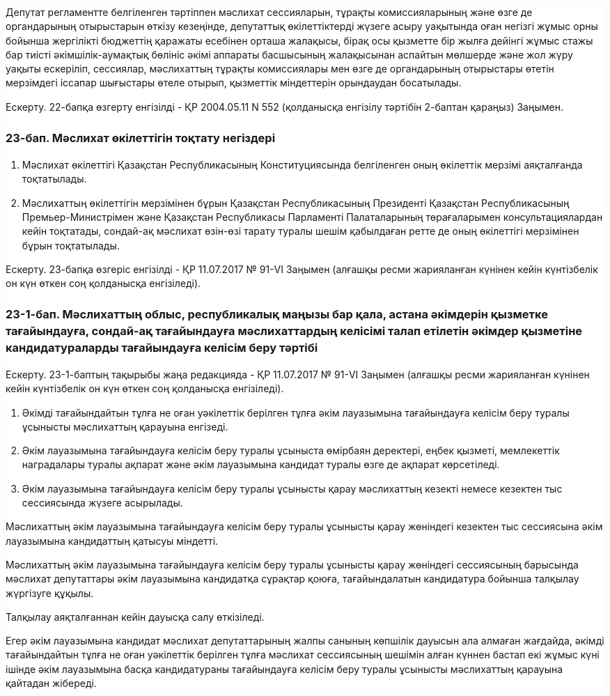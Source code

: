 Депутат регламентте белгіленген тәртіппен мәслихат сессияларын, тұрақты комиссияларының және өзге де органдарының отырыстарын өткізу кезеңінде, депутаттық өкілеттіктерді жүзеге асыру уақытында оған негізгі жұмыс орны бойынша жергілікті бюджеттің қаражаты есебінен орташа жалақысы, бірақ осы қызметте бір жылға дейінгі жұмыс стажы бар тиісті әкімшілік-аумақтық бөлініс әкімі аппараты басшысының жалақысынан аспайтын мөлшерде және жол жүру уақыты ескеріліп, сессиялар, мәслихаттың тұрақты комиссиялары мен өзге де органдарының отырыстары өтетін мерзімдегі іссапар шығыстары өтеле отырып, қызметтік міндеттерін орындаудан босатылады.

Ескерту. 22-бапқа өзгерту енгізілді - ҚР 2004.05.11 N 552 (қолданысқа енгізілу тәртібін 2-баптан қараңыз) Заңымен.

### 23-бап. Мәслихат өкілеттігін тоқтату негіздері

1. Мәслихат өкілеттігі Қазақстан Республикасының Конституциясында белгіленген оның өкілеттік мерзімі аяқталғанда тоқтатылады.

2. Мәслихаттың өкілеттігін мерзімінен бұрын Қазақстан Республикасының Президенті Қазақстан Республикасының Премьер-Министрімен және Қазақстан Республикасы Парламенті Палаталарының төрағаларымен консультациялардан кейін тоқтатады, сондай-ақ мәслихат өзін-өзі тарату туралы шешім қабылдаған ретте де оның өкілеттігі мерзімінен бұрын тоқтатылады.

Ескерту. 23-бапқа өзгеріс енгізілді - ҚР 11.07.2017 № 91-VI Заңымен (алғашқы ресми жарияланған күнінен кейін күнтізбелік он күн өткен соң қолданысқа енгізіледі).

### 23-1-бап. Мәслихаттың облыс, республикалық маңызы бар қала, астана әкімдерін қызметке тағайындауға, сондай-ақ тағайындауға мәслихаттардың келісімі талап етілетін әкімдер қызметіне кандидатураларды тағайындауға келісім беру тәртібі

Ескерту. 23-1-баптың тақырыбы жаңа редакцияда - ҚР 11.07.2017 № 91-VI Заңымен (алғашқы ресми жарияланған күнінен кейін күнтізбелік он күн өткен соң қолданысқа енгізіледі).

1. Әкімді тағайындайтын тұлға не оған уәкілеттік берілген тұлға әкім лауазымына тағайындауға келісім беру туралы ұсынысты мәслихаттың қарауына енгізеді.

2. Әкім лауазымына тағайындауға келісім беру туралы ұсыныста өмірбаян деректері, еңбек қызметі, мемлекеттік наградалары туралы ақпарат және әкім лауазымына кандидат туралы өзге де ақпарат көрсетіледі.

3. Әкім лауазымына тағайындауға келісім беру туралы ұсынысты қарау мәслихаттың кезекті немесе кезектен тыс сессиясында жүзеге асырылады.

Мәслихаттың әкім лауазымына тағайындауға келісім беру туралы ұсынысты қарау жөніндегі кезектен тыс сессиясына әкім лауазымына кандидаттың қатысуы міндетті.

Мәслихаттың әкім лауазымына тағайындауға келісім беру туралы ұсынысты қарау жөніндегі сессиясының барысында мәслихат депутаттары әкім лауазымына кандидатқа сұрақтар қоюға, тағайындалатын кандидатура бойынша талқылау жүргізуге құқылы.

Талқылау аяқталғаннан кейін дауысқа салу өткізіледі.

Егер әкім лауазымына кандидат мәслихат депутаттарының жалпы санының көпшілік дауысын ала алмаған жағдайда, әкімді тағайындайтын тұлға не оған уәкілеттік берілген тұлға мәслихат сессиясының шешiмін алған күннен бастап екі жұмыс күні ішінде әкім лауазымына басқа кандидатураны тағайындауға келісім беру туралы ұсынысты мәслихаттың қарауына қайтадан жібереді.
